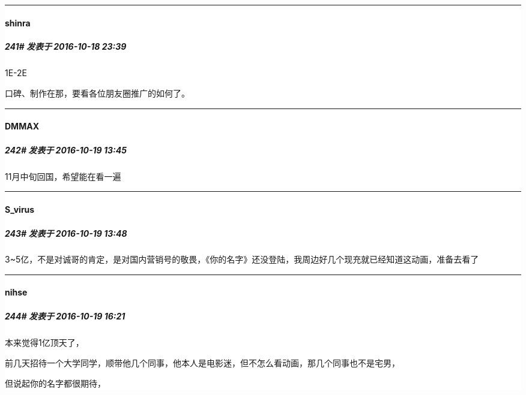 





*****

####  shinra  
##### 241#       发表于 2016-10-18 23:39




1E-2E

口碑、制作在那，要看各位朋友圈推广的如何了。







*****

####  DMMAX  
##### 242#       发表于 2016-10-19 13:45




11月中旬回国，希望能在看一遍







*****

####  S_virus  
##### 243#       发表于 2016-10-19 13:48




3~5亿，不是对诚哥的肯定，是对国内营销号的敬畏，《你的名字》还没登陆，我周边好几个现充就已经知道这动画，准备去看了







*****

####  nihse  
##### 244#       发表于 2016-10-19 16:21




本来觉得1亿顶天了，

前几天招待一个大学同学，顺带他几个同事，他本人是电影迷，但不怎么看动画，那几个同事也不是宅男，

但说起你的名字都很期待，
